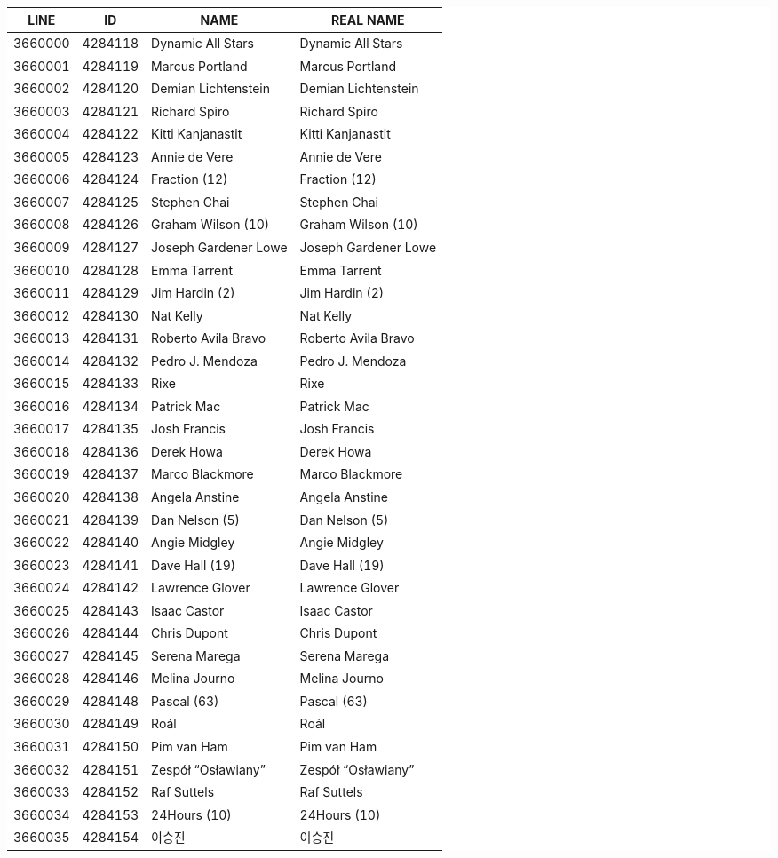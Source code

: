 | LINE   | ID        | NAME      | REAL NAME  |
| ------ | --------- | --------- | ---------- |
| 3660000 | 4284118 | Dynamic All Stars | Dynamic All Stars |
| 3660001 | 4284119 | Marcus Portland | Marcus Portland |
| 3660002 | 4284120 | Demian Lichtenstein | Demian Lichtenstein |
| 3660003 | 4284121 | Richard Spiro | Richard Spiro |
| 3660004 | 4284122 | Kitti Kanjanastit | Kitti Kanjanastit |
| 3660005 | 4284123 | Annie de Vere | Annie de Vere |
| 3660006 | 4284124 | Fraction (12) | Fraction (12) |
| 3660007 | 4284125 | Stephen Chai | Stephen Chai |
| 3660008 | 4284126 | Graham Wilson (10) | Graham Wilson (10) |
| 3660009 | 4284127 | Joseph Gardener Lowe | Joseph Gardener Lowe |
| 3660010 | 4284128 | Emma Tarrent | Emma Tarrent |
| 3660011 | 4284129 | Jim Hardin (2) | Jim Hardin (2) |
| 3660012 | 4284130 | Nat Kelly | Nat Kelly |
| 3660013 | 4284131 | Roberto Avila Bravo | Roberto Avila Bravo |
| 3660014 | 4284132 | Pedro J. Mendoza | Pedro J. Mendoza |
| 3660015 | 4284133 | Rixe | Rixe |
| 3660016 | 4284134 | Patrick Mac | Patrick Mac |
| 3660017 | 4284135 | Josh Francis | Josh Francis |
| 3660018 | 4284136 | Derek Howa | Derek Howa |
| 3660019 | 4284137 | Marco Blackmore | Marco Blackmore |
| 3660020 | 4284138 | Angela Anstine | Angela Anstine |
| 3660021 | 4284139 | Dan Nelson (5) | Dan Nelson (5) |
| 3660022 | 4284140 | Angie Midgley | Angie Midgley |
| 3660023 | 4284141 | Dave Hall (19) | Dave Hall (19) |
| 3660024 | 4284142 | Lawrence Glover | Lawrence Glover |
| 3660025 | 4284143 | Isaac Castor | Isaac Castor |
| 3660026 | 4284144 | Chris Dupont | Chris Dupont |
| 3660027 | 4284145 | Serena Marega | Serena Marega |
| 3660028 | 4284146 | Melina Journo | Melina Journo |
| 3660029 | 4284148 | Pascal (63) | Pascal (63) |
| 3660030 | 4284149 | Roál | Roál |
| 3660031 | 4284150 | Pim van Ham | Pim van Ham |
| 3660032 | 4284151 | Zespół “Osławiany” | Zespół “Osławiany” |
| 3660033 | 4284152 | Raf Suttels | Raf Suttels |
| 3660034 | 4284153 | 24Hours (10) | 24Hours (10) |
| 3660035 | 4284154 | 이승진 | 이승진 |